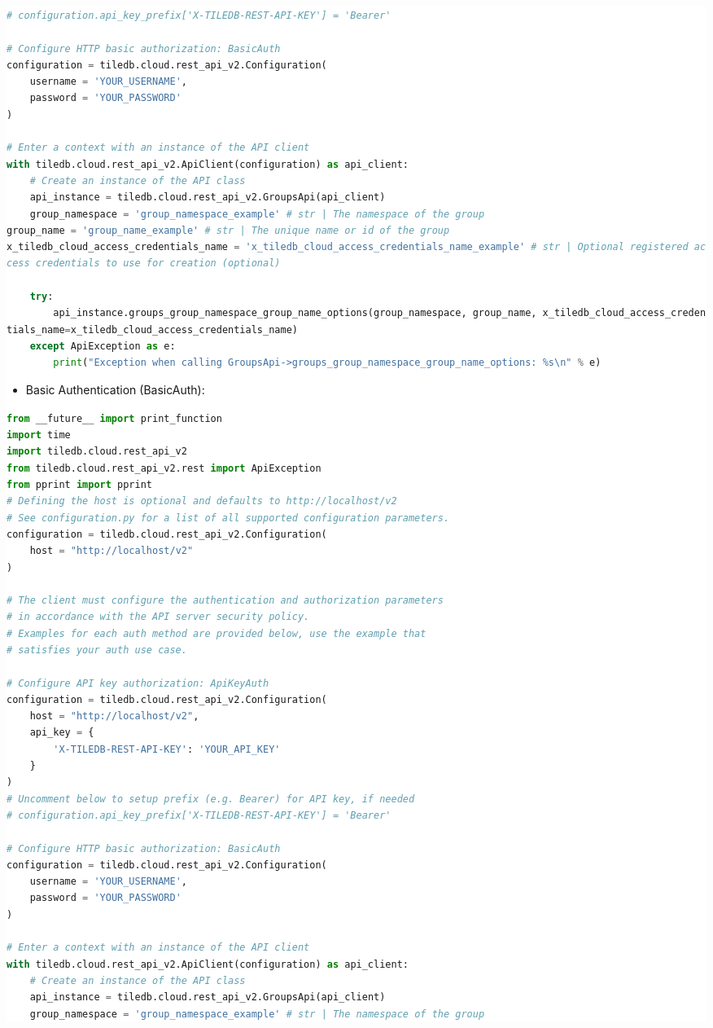 ```python
# configuration.api_key_prefix['X-TILEDB-REST-API-KEY'] = 'Bearer'

# Configure HTTP basic authorization: BasicAuth
configuration = tiledb.cloud.rest_api_v2.Configuration(
    username = 'YOUR_USERNAME',
    password = 'YOUR_PASSWORD'
)

# Enter a context with an instance of the API client
with tiledb.cloud.rest_api_v2.ApiClient(configuration) as api_client:
    # Create an instance of the API class
    api_instance = tiledb.cloud.rest_api_v2.GroupsApi(api_client)
    group_namespace = 'group_namespace_example' # str | The namespace of the group
group_name = 'group_name_example' # str | The unique name or id of the group
x_tiledb_cloud_access_credentials_name = 'x_tiledb_cloud_access_credentials_name_example' # str | Optional registered access credentials to use for creation (optional)

    try:
        api_instance.groups_group_namespace_group_name_options(group_namespace, group_name, x_tiledb_cloud_access_credentials_name=x_tiledb_cloud_access_credentials_name)
    except ApiException as e:
        print("Exception when calling GroupsApi->groups_group_namespace_group_name_options: %s\n" % e)
```

* Basic Authentication (BasicAuth):
```python
from __future__ import print_function
import time
import tiledb.cloud.rest_api_v2
from tiledb.cloud.rest_api_v2.rest import ApiException
from pprint import pprint
# Defining the host is optional and defaults to http://localhost/v2
# See configuration.py for a list of all supported configuration parameters.
configuration = tiledb.cloud.rest_api_v2.Configuration(
    host = "http://localhost/v2"
)

# The client must configure the authentication and authorization parameters
# in accordance with the API server security policy.
# Examples for each auth method are provided below, use the example that
# satisfies your auth use case.

# Configure API key authorization: ApiKeyAuth
configuration = tiledb.cloud.rest_api_v2.Configuration(
    host = "http://localhost/v2",
    api_key = {
        'X-TILEDB-REST-API-KEY': 'YOUR_API_KEY'
    }
)
# Uncomment below to setup prefix (e.g. Bearer) for API key, if needed
# configuration.api_key_prefix['X-TILEDB-REST-API-KEY'] = 'Bearer'

# Configure HTTP basic authorization: BasicAuth
configuration = tiledb.cloud.rest_api_v2.Configuration(
    username = 'YOUR_USERNAME',
    password = 'YOUR_PASSWORD'
)

# Enter a context with an instance of the API client
with tiledb.cloud.rest_api_v2.ApiClient(configuration) as api_client:
    # Create an instance of the API class
    api_instance = tiledb.cloud.rest_api_v2.GroupsApi(api_client)
    group_namespace = 'group_namespace_example' # str | The namespace of the group
```